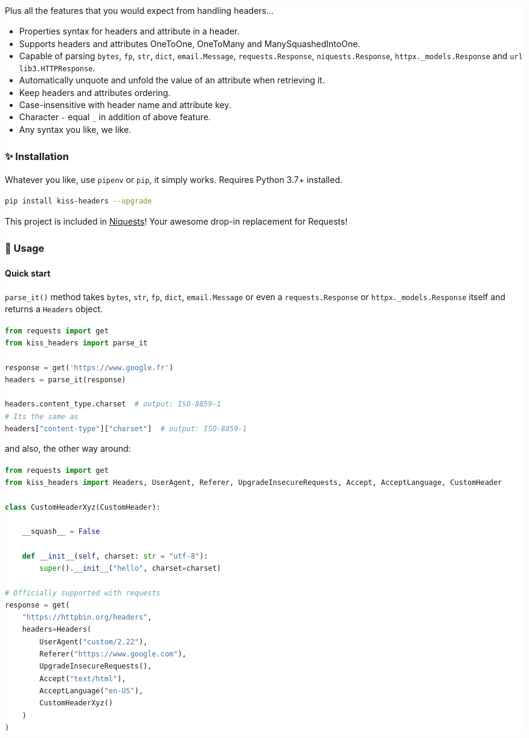 Plus all the features that you would expect from handling headers...

* Properties syntax for headers and attribute in a header.
* Supports headers and attributes OneToOne, OneToMany and ManySquashedIntoOne.
* Capable of parsing `bytes`, `fp`, `str`, `dict`, `email.Message`, `requests.Response`, `niquests.Response`, `httpx._models.Response` and `urllib3.HTTPResponse`.
* Automatically unquote and unfold the value of an attribute when retrieving it.
* Keep headers and attributes ordering.
* Case-insensitive with header name and attribute key.
* Character `-` equal `_` in addition of above feature.
* Any syntax you like, we like.

### ✨ Installation

Whatever you like, use `pipenv` or `pip`, it simply works. Requires Python 3.7+ installed.
```sh 
pip install kiss-headers --upgrade
```

This project is included in [Niquests](https://github.com/jawah/niquests)! Your awesome drop-in replacement for Requests!

### 🍰 Usage

#### Quick start
`parse_it()` method takes `bytes`, `str`, `fp`, `dict`, `email.Message` or even a `requests.Response` or `httpx._models.Response` itself and returns a `Headers` object.

```python
from requests import get
from kiss_headers import parse_it

response = get('https://www.google.fr')
headers = parse_it(response)

headers.content_type.charset  # output: ISO-8859-1
# Its the same as
headers["content-type"]["charset"]  # output: ISO-8859-1
```

and also, the other way around:

```python
from requests import get
from kiss_headers import Headers, UserAgent, Referer, UpgradeInsecureRequests, Accept, AcceptLanguage, CustomHeader

class CustomHeaderXyz(CustomHeader):
    
    __squash__ = False
    
    def __init__(self, charset: str = "utf-8"):
        super().__init__("hello", charset=charset)

# Officially supported with requests
response = get(
    "https://httpbin.org/headers",
    headers=Headers(
        UserAgent("custom/2.22"),
        Referer("https://www.google.com"),
        UpgradeInsecureRequests(),
        Accept("text/html"),
        AcceptLanguage("en-US"),
        CustomHeaderXyz()
    )
)
```